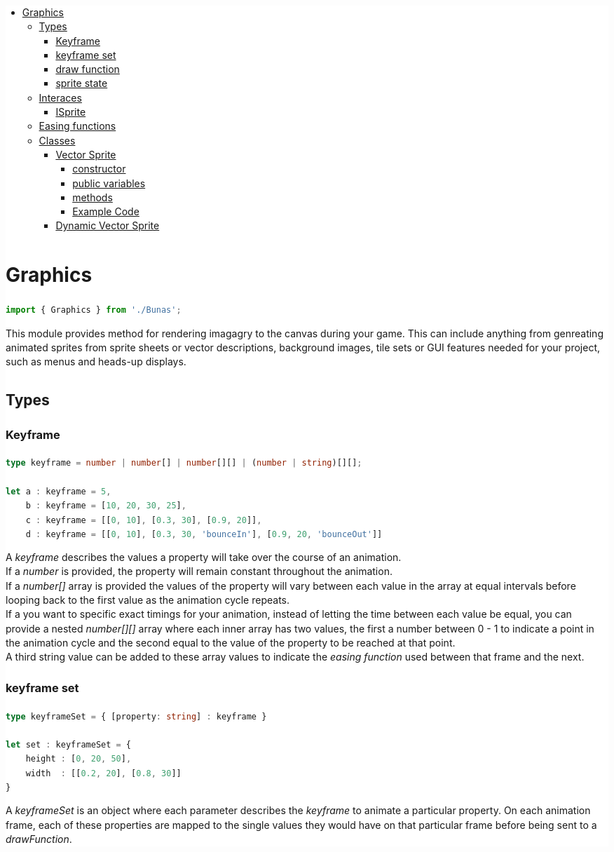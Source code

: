 - [Graphics](#graphics)
    - [Types](#types)
        - [Keyframe](#keyframe)
        - [keyframe set](#keyframe-set)
        - [draw function](#draw-function)
        - [sprite state](#sprite-state)
    - [Interaces](#interaces)
        - [ISprite](#isprite)
    - [Easing functions](#easing-functions)
    - [Classes](#classes)
        - [Vector Sprite](#vector-sprite)
            - [constructor](#constructor)
            - [public variables](#public-variables)
            - [methods](#methods)
            - [Example Code](#example-code)
        - [Dynamic Vector Sprite](#dynamic-vector-sprite)

# Graphics
```ts
import { Graphics } from './Bunas';
```
This module provides method for rendering imagagry to the canvas during your game. This can include anything from genreating animated sprites from sprite sheets or vector descriptions, background images, tile sets or GUI features needed for your project, such as menus and heads-up displays.

## Types

### Keyframe
```ts
type keyframe = number | number[] | number[][] | (number | string)[][];

let a : keyframe = 5,
    b : keyframe = [10, 20, 30, 25],
    c : keyframe = [[0, 10], [0.3, 30], [0.9, 20]],
    d : keyframe = [[0, 10], [0.3, 30, 'bounceIn'], [0.9, 20, 'bounceOut']]
```
A *keyframe* describes the values a property will take over the course of an animation.  
If a *number* is provided, the property will remain constant throughout the animation.  
If a *number[]* array is provided the values of the property will vary between each value in the array at equal intervals before looping back to the first value as the animation cycle repeats.  
If a you want to specific exact timings for your animation, instead of letting the time between each value be equal, you can provide a nested *number[][]* array where each inner array has two values, the first a number between 0 - 1 to indicate a point in the animation cycle and the second equal to the value of the property to be reached at that point.  
A third string value can be added to these array values to indicate the *easing function* used between that frame and the next.

### keyframe set
```ts
type keyframeSet = { [property: string] : keyframe }

let set : keyframeSet = {
    height : [0, 20, 50],
    width  : [[0.2, 20], [0.8, 30]]
}
```
A *keyframeSet* is an object where each parameter describes the *keyframe* to animate a particular property.
On each animation frame, each of these properties are mapped to the single values they would have on that particular frame before being sent to a *drawFunction*.
